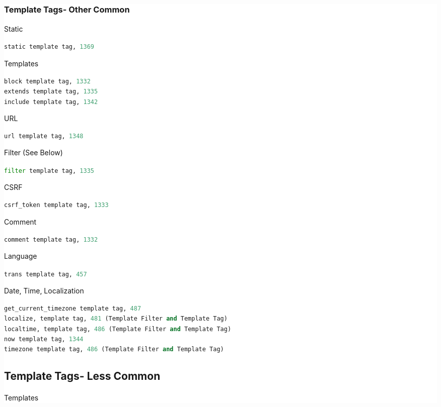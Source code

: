 

### Template Tags- Other Common

Static

```python
static template tag, 1369 
```

Templates

```python
block template tag, 1332 
extends template tag, 1335 
include template tag, 1342 
```

URL

```python
url template tag, 1348 
```

Filter (See Below)

```python
filter template tag, 1335 
```

CSRF

```python
csrf_token template tag, 1333 
```

Comment

```python
comment template tag, 1332 
```

Language

```python
trans template tag, 457 
```

Date, Time, Localization

```python
get_current_timezone template tag, 487 
localize, template tag, 481 (Template Filter and Template Tag)  
localtime, template tag, 486 (Template Filter and Template Tag) 
now template tag, 1344 
timezone template tag, 486 (Template Filter and Template Tag)
```

## Template Tags- Less Common

Templates

